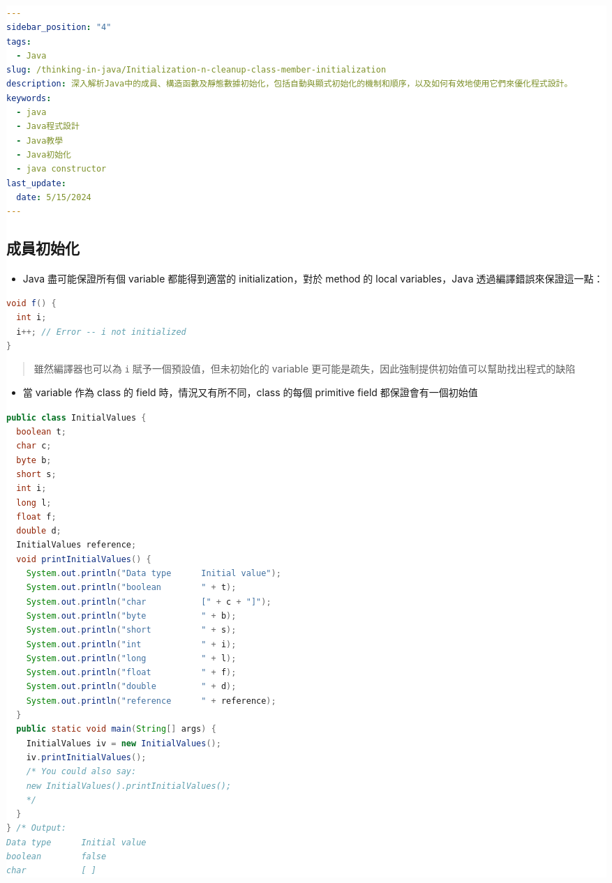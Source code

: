 ```yaml
---
sidebar_position: "4"
tags:
  - Java
slug: /thinking-in-java/Initialization-n-cleanup-class-member-initialization
description: 深入解析Java中的成員、構造函數及靜態數據初始化，包括自動與顯式初始化的機制和順序，以及如何有效地使用它們來優化程式設計。
keywords:
  - java
  - Java程式設計
  - Java教學
  - Java初始化
  - java constructor
last_update:
  date: 5/15/2024
---
```

## 成員初始化

- Java 盡可能保證所有個 variable 都能得到適當的 initialization，對於 method 的 local variables，Java 透過編譯錯誤來保證這一點：

```java
void f() {
  int i;
  i++; // Error -- i not initialized
}
```

> 雖然編譯器也可以為 `i` 賦予一個預設值，但未初始化的 variable 更可能是疏失，因此強制提供初始值可以幫助找出程式的缺陷
- 當 variable 作為 class 的 field 時，情況又有所不同，class 的每個 primitive field 都保證會有一個初始值
```java
public class InitialValues {
  boolean t;
  char c;
  byte b;
  short s;
  int i;
  long l;
  float f;
  double d;
  InitialValues reference;
  void printInitialValues() {
    System.out.println("Data type      Initial value");
    System.out.println("boolean        " + t);
    System.out.println("char           [" + c + "]");
    System.out.println("byte           " + b);
    System.out.println("short          " + s);
    System.out.println("int            " + i);
    System.out.println("long           " + l);
    System.out.println("float          " + f);
    System.out.println("double         " + d);
    System.out.println("reference      " + reference);
  }
  public static void main(String[] args) {
    InitialValues iv = new InitialValues();
    iv.printInitialValues();
    /* You could also say:
    new InitialValues().printInitialValues();
    */
  }
} /* Output:
Data type      Initial value
boolean        false
char           [ ]
```